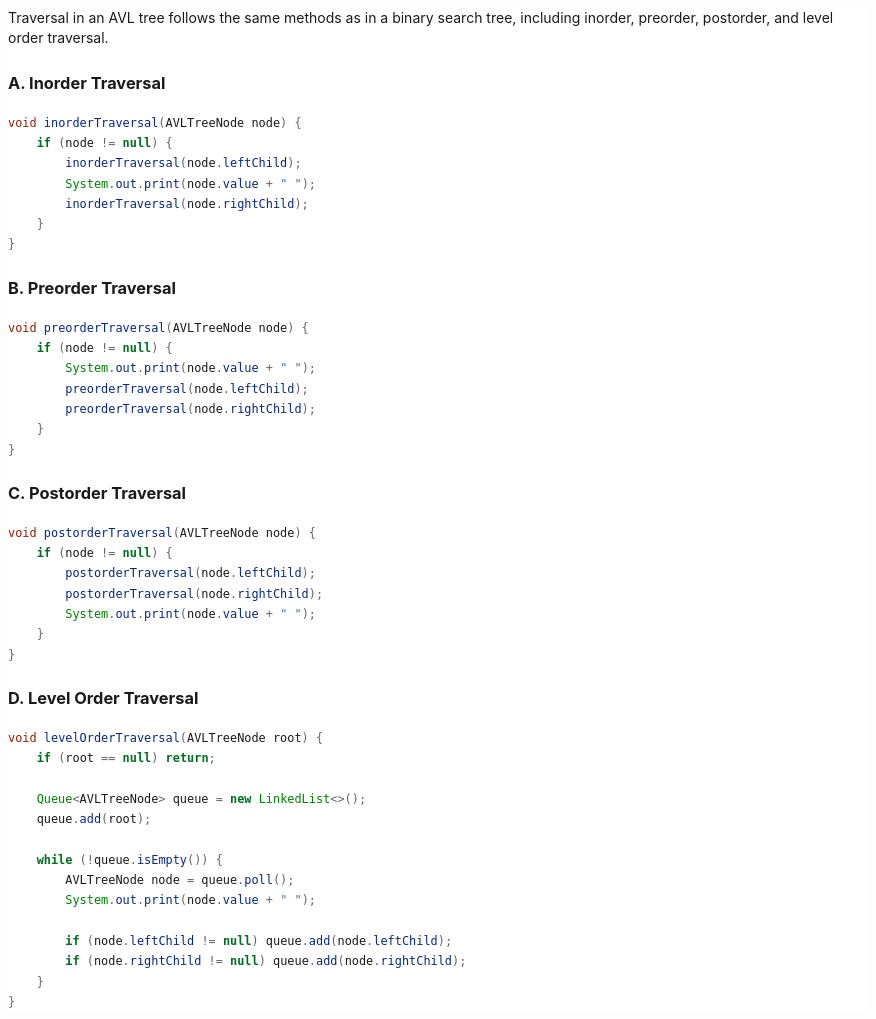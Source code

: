 Traversal in an AVL tree follows the same methods as in a binary search tree, including inorder, preorder, postorder, and level order traversal.

### A. Inorder Traversal
```java
void inorderTraversal(AVLTreeNode node) {
    if (node != null) {
        inorderTraversal(node.leftChild);
        System.out.print(node.value + " ");
        inorderTraversal(node.rightChild);
    }
}
```

### B. Preorder Traversal
```java
void preorderTraversal(AVLTreeNode node) {
    if (node != null) {
        System.out.print(node.value + " ");
        preorderTraversal(node.leftChild);
        preorderTraversal(node.rightChild);
    }
}
```

### C. Postorder Traversal
```java
void postorderTraversal(AVLTreeNode node) {
    if (node != null) {
        postorderTraversal(node.leftChild);
        postorderTraversal(node.rightChild);
        System.out.print(node.value + " ");
    }
}
```

### D. Level Order Traversal
```java
void levelOrderTraversal(AVLTreeNode root) {
    if (root == null) return;

    Queue<AVLTreeNode> queue = new LinkedList<>();
    queue.add(root);

    while (!queue.isEmpty()) {
        AVLTreeNode node = queue.poll();
        System.out.print(node.value + " ");

        if (node.leftChild != null) queue.add(node.leftChild);
        if (node.rightChild != null) queue.add(node.rightChild);
    }
}
```

